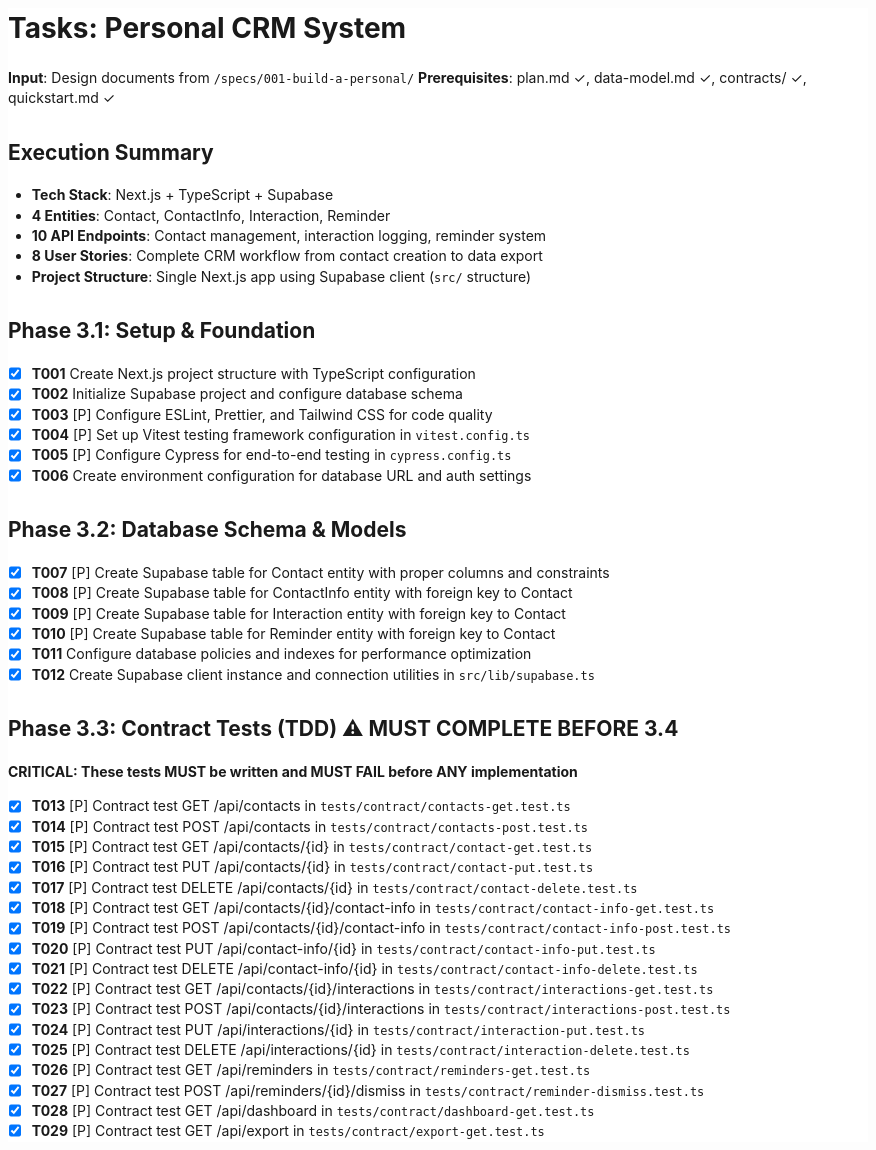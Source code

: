 # Tasks: Personal CRM System

**Input**: Design documents from `/specs/001-build-a-personal/`
**Prerequisites**: plan.md ✓, data-model.md ✓, contracts/ ✓, quickstart.md ✓

## Execution Summary
- **Tech Stack**: Next.js + TypeScript + Supabase
- **4 Entities**: Contact, ContactInfo, Interaction, Reminder
- **10 API Endpoints**: Contact management, interaction logging, reminder system
- **8 User Stories**: Complete CRM workflow from contact creation to data export
- **Project Structure**: Single Next.js app using Supabase client (`src/` structure)

## Phase 3.1: Setup & Foundation

- [x] **T001** Create Next.js project structure with TypeScript configuration
- [x] **T002** Initialize Supabase project and configure database schema
- [x] **T003** [P] Configure ESLint, Prettier, and Tailwind CSS for code quality
- [x] **T004** [P] Set up Vitest testing framework configuration in `vitest.config.ts`
- [x] **T005** [P] Configure Cypress for end-to-end testing in `cypress.config.ts`
- [x] **T006** Create environment configuration for database URL and auth settings

## Phase 3.2: Database Schema & Models

- [x] **T007** [P] Create Supabase table for Contact entity with proper columns and constraints
- [x] **T008** [P] Create Supabase table for ContactInfo entity with foreign key to Contact
- [x] **T009** [P] Create Supabase table for Interaction entity with foreign key to Contact
- [x] **T010** [P] Create Supabase table for Reminder entity with foreign key to Contact
- [x] **T011** Configure database policies and indexes for performance optimization
- [x] **T012** Create Supabase client instance and connection utilities in `src/lib/supabase.ts`

## Phase 3.3: Contract Tests (TDD) ⚠️ MUST COMPLETE BEFORE 3.4
**CRITICAL: These tests MUST be written and MUST FAIL before ANY implementation**

- [x] **T013** [P] Contract test GET /api/contacts in `tests/contract/contacts-get.test.ts`
- [x] **T014** [P] Contract test POST /api/contacts in `tests/contract/contacts-post.test.ts`
- [x] **T015** [P] Contract test GET /api/contacts/{id} in `tests/contract/contact-get.test.ts`
- [x] **T016** [P] Contract test PUT /api/contacts/{id} in `tests/contract/contact-put.test.ts`
- [x] **T017** [P] Contract test DELETE /api/contacts/{id} in `tests/contract/contact-delete.test.ts`
- [x] **T018** [P] Contract test GET /api/contacts/{id}/contact-info in `tests/contract/contact-info-get.test.ts`
- [x] **T019** [P] Contract test POST /api/contacts/{id}/contact-info in `tests/contract/contact-info-post.test.ts`
- [x] **T020** [P] Contract test PUT /api/contact-info/{id} in `tests/contract/contact-info-put.test.ts`
- [x] **T021** [P] Contract test DELETE /api/contact-info/{id} in `tests/contract/contact-info-delete.test.ts`
- [x] **T022** [P] Contract test GET /api/contacts/{id}/interactions in `tests/contract/interactions-get.test.ts`
- [x] **T023** [P] Contract test POST /api/contacts/{id}/interactions in `tests/contract/interactions-post.test.ts`
- [x] **T024** [P] Contract test PUT /api/interactions/{id} in `tests/contract/interaction-put.test.ts`
- [x] **T025** [P] Contract test DELETE /api/interactions/{id} in `tests/contract/interaction-delete.test.ts`
- [x] **T026** [P] Contract test GET /api/reminders in `tests/contract/reminders-get.test.ts`
- [x] **T027** [P] Contract test POST /api/reminders/{id}/dismiss in `tests/contract/reminder-dismiss.test.ts`
- [x] **T028** [P] Contract test GET /api/dashboard in `tests/contract/dashboard-get.test.ts`
- [x] **T029** [P] Contract test GET /api/export in `tests/contract/export-get.test.ts`
